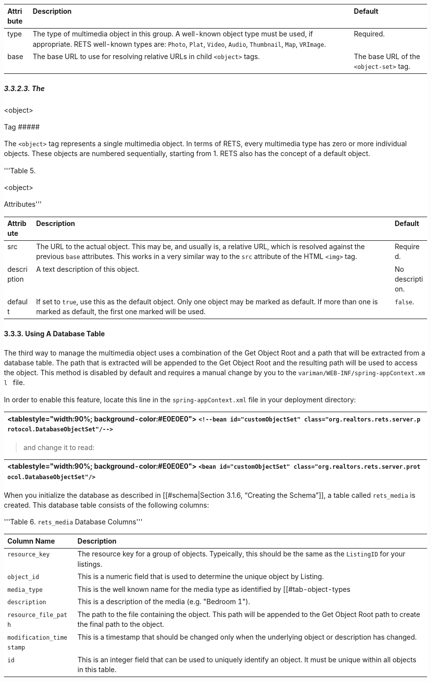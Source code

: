 | Attribute | Description | Default |
|:----------|:------------|:--------|
| type      | The type of multimedia object in this group. A well-known object type must be used, if appropriate. RETS well-known types are: `Photo`, `Plat`, `Video`, `Audio`, `Thumbnail`, `Map`, `VRImage`. | Required. |
| base      | The base URL to use for resolving relative URLs in child `<object>` tags. | The base URL of the `<object-set>` tag. |

##### 3.3.2.3. The 

&lt;object&gt;

 Tag #####

The `<object>` tag represents a single multimedia object. In terms of RETS, every multimedia type has zero or more individual objects. These objects are numbered sequentially, starting from 1. RETS also has the concept of a default object.

'''Table 5. 

&lt;object&gt;

 Attributes'''

| Attribute | Description | Default |
|:----------|:------------|:--------|
| src       | The URL to the actual object. This may be, and usually is, a relative URL, which is resolved against the previous `base` attributes. This works in a very similar way to the `src` attribute of the HTML `<img>` tag. | Required. |
| description | A text description of this object. | No description. |
| default   | If set to `true`, use this as the default object. Only one object may be marked as default. If more than one is marked as default, the first one marked will be used. | `false`. |

#### 3.3.3. Using A Database Table ####

The third way to manage the multimedia object uses a combination of the Get Object Root and a path that will be extracted from a database table. The path that is extracted will be appended to the Get Object Root and the resulting path will be used to access the object. This method is disabled by default and requires a manual change by you to the `variman/WEB-INF/spring-appContext.xml ` file.

In order to enable this feature, locate this line in the `spring-appContext.xml` file in your deployment directory:

|<tablestyle="width:90%; background-color:#E0E0E0"> ` <!--bean id="customObjectSet" class="org.realtors.rets.server.protocol.DatabaseObjectSet"/--> ` |
|:----------------------------------------------------------------------------------------------------------------------------------------------------|

> and change it to read:

|<tablestyle="width:90%; background-color:#E0E0E0"> ` <bean id="customObjectSet" class="org.realtors.rets.server.protocol.DatabaseObjectSet"/> ` |
|:-----------------------------------------------------------------------------------------------------------------------------------------------|

When you initialize the database as described in [[#schema|Section 3.1.6, “Creating the Schema”]], a table called `rets_media` is created. This database table consists of the following columns:

'''Table 6. `rets_media` Database Columns'''

| Column Name | Description |
|:------------|:------------|
| `resource_key` | The resource key for a group of objects. Typeically, this should be the same as the `ListingID` for your listings. |
| `object_id` | This is a numeric field that is used to determine the unique object by Listing. |
| `media_type` | This is the well known name for the media type as identified by [[#tab-object-types|Table 1, “Well-Known Object Types”]]. This is used as part of the index into the table and must not be `null`. If you only use one media type, you can alter the column in the database to set it's default value (e.g. "Photo"). |
| `description` | This is a description of the media (e.g. "Bedroom 1"). |
| `resource_file_path` | The path to the file containing the object. This path will be appended to the Get Object Root path to create the final path to the object. |
| `modification_timestamp` | This is a timestamp that should be changed only when the underlying object or description has changed. |
| `id`        | This is an integer field that can be used to uniquely identify an object. It must be unique within all objects in this table. |
